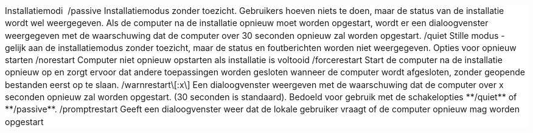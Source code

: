 <th colspan="2">
Installatiemodi 
</th>
</tr>
<tr class="alternateRow">
<td style="border:1px solid black;">
/passive
</td>
<td style="border:1px solid black;">
Installatiemodus zonder toezicht. Gebruikers hoeven niets te doen, maar de status van de installatie wordt wel weergegeven. Als de computer na de installatie opnieuw moet worden opgestart, wordt er een dialoogvenster weergegeven met de waarschuwing dat de computer over 30 seconden opnieuw zal worden opgestart.
</td>
</tr>
<tr>
<td style="border:1px solid black;">
/quiet
</td>
<td style="border:1px solid black;">
Stille modus - gelijk aan de installatiemodus zonder toezicht, maar de status en foutberichten worden niet weergegeven.
</td>
</tr>
<tr>
<th colspan="2">
Opties voor opnieuw starten
</th>
</tr>
<tr class="alternateRow">
<td style="border:1px solid black;">
/norestart
</td>
<td style="border:1px solid black;">
Computer niet opnieuw opstarten als installatie is voltooid
</td>
</tr>
<tr>
<td style="border:1px solid black;">
/forcerestart
</td>
<td style="border:1px solid black;">
Start de computer na de installatie opnieuw op en zorgt ervoor dat andere toepassingen worden gesloten wanneer de computer wordt afgesloten, zonder geopende bestanden eerst op te slaan.
</td>
</tr>
<tr class="alternateRow">
<td style="border:1px solid black;">
/warnrestart\[:x\]
</td>
<td style="border:1px solid black;">
Een dialoogvenster weergeven met de waarschuwing dat de computer over x seconden opnieuw zal worden opgestart. (30 seconden is standaard). Bedoeld voor gebruik met de schakelopties **/quiet** of **/passive**.
</td>
</tr>
<tr>
<td style="border:1px solid black;">
/promptrestart
</td>
<td style="border:1px solid black;">
Geeft een dialoogvenster weer dat de lokale gebruiker vraagt of de computer opnieuw mag worden opgestart
</td>